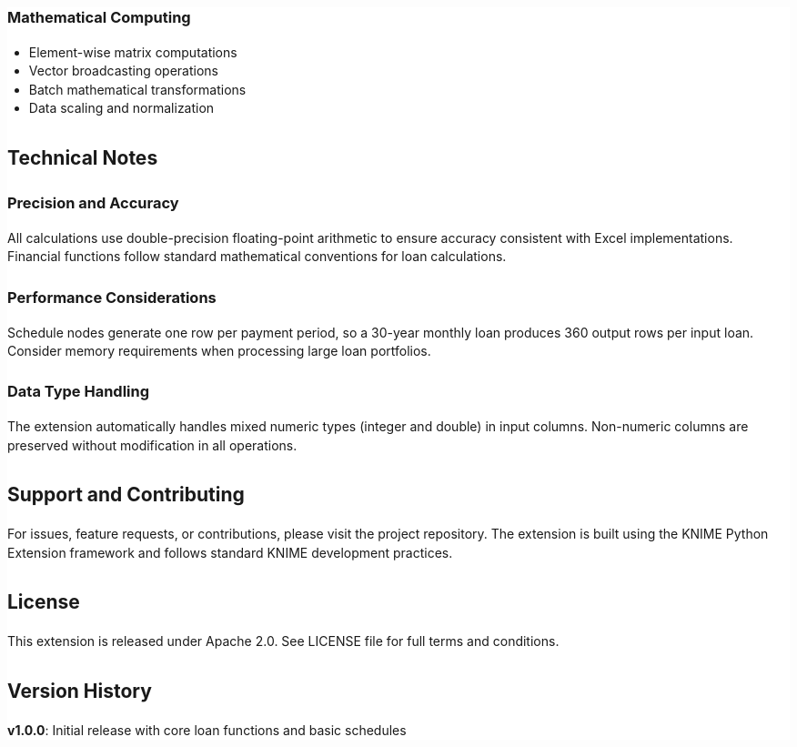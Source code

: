 ### Mathematical Computing
- Element-wise matrix computations
- Vector broadcasting operations
- Batch mathematical transformations
- Data scaling and normalization

## Technical Notes

### Precision and Accuracy
All calculations use double-precision floating-point arithmetic to ensure accuracy consistent with Excel implementations. Financial functions follow standard mathematical conventions for loan calculations.

### Performance Considerations
Schedule nodes generate one row per payment period, so a 30-year monthly loan produces 360 output rows per input loan. Consider memory requirements when processing large loan portfolios.

### Data Type Handling
The extension automatically handles mixed numeric types (integer and double) in input columns. Non-numeric columns are preserved without modification in all operations.



## Support and Contributing

For issues, feature requests, or contributions, please visit the project repository. The extension is built using the KNIME Python Extension framework and follows standard KNIME development practices.

## License

This extension is released under Apache 2.0. See LICENSE file for full terms and conditions.

## Version History

**v1.0.0**: Initial release with core loan functions and basic schedules
